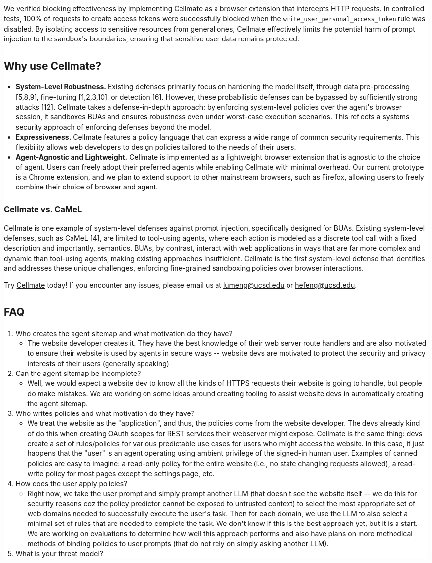We verified blocking effectiveness by implementing Cellmate as a browser extension
that intercepts HTTP requests. In controlled tests, 100% of requests to create access tokens were successfully blocked when the `write_user_personal_access_token` rule was disabled. By isolating access to sensitive resources from general ones, Cellmate effectively limits the potential harm of prompt injection to the sandbox's boundaries, ensuring that sensitive user data remains protected.


## Why use Cellmate?

* __System-Level Robustness.__ Existing defenses primarily focus on hardening the model itself, through data pre-processing [5,8,9], fine-tuning [1,2,3,10], or detection [6]. However, these probabilistic defenses can be bypassed by sufficiently strong attacks [12]. Cellmate takes a defense-in-depth approach: by enforcing system-level policies over the agent's browser session, it sandboxes BUAs and ensures robustness even under worst-case execution scenarios. This reflects a systems security approach of enforcing defenses beyond the model.
* __Expressiveness.__ Cellmate features a policy language that can express a wide range of common security requirements. This flexibility allows web developers to design policies tailored to the needs of their users.
* __Agent-Agnostic and Lightweight.__ Cellmate is implemented as a lightweight browser extension that is agnostic to the choice of agent. Users can freely adopt their preferred agents while enabling Cellmate with minimal overhead. Our current prototype is a Chrome extension, and we plan to extend support to other mainstream browsers, such as Firefox, allowing users to freely combine their choice of browser and agent.

### Cellmate vs. CaMeL
Cellmate is one example of system-level defenses against prompt injection, specifically designed for BUAs. Existing system-level defenses, such as CaMeL [4], are limited to tool-using agents, where each action is modeled as a discrete tool call with a fixed description and importantly, semantics. BUAs, by contrast, interact with web applications in ways that are far more complex and dynamic than tool-using agents, making existing approaches insufficient. Cellmate is the first system-level defense that identifies and addresses these unique challenges, enforcing fine-grained sandboxing policies over browser interactions.

Try [Cellmate](https://github.com/earlence-security/cellmate) today!
If you encounter any issues, please email us at [lumeng@ucsd.edu](mailto:lumeng@ucsd.edu) or [hefeng@ucsd.edu](mailto:hefeng@ucsd.edu).

## FAQ
1. Who creates the agent sitemap and what motivation do they have?
    - The website developer creates it. They have the best knowledge of their web server route handlers and are also motivated to ensure their website is used by agents in secure ways -- website devs are motivated to protect the security and privacy interests of their users (generally speaking)
2. Can the agent sitemap be incomplete?
    - Well, we would expect a website dev to know all the kinds of HTTPS requests their website is going to handle, but people do make mistakes. We are working on some ideas around creating tooling to assist website devs in automatically creating the agent sitemap.
3. Who writes policies and what motivation do they have?
    - We treat the website as the "application", and thus, the policies come from the website developer. The devs already kind of do this when creating OAuth scopes for REST services their webserver might expose. Cellmate is the same thing: devs create a set of rules/policies for various predictable use cases for users who might access the website. In this case, it just happens that the "user" is an agent operating using ambient privilege of the signed-in human user. Examples of canned policies are easy to imagine: a read-only policy for the entire website (i.e., no state changing requests allowed), a read-write policy for most pages except the settings page, etc.
4. How does the user apply policies?
    - Right now, we take the user prompt and simply prompt another LLM (that doesn't see the website itself -- we do this for security reasons coz the policy predictor cannot be exposed to untrusted context) to select the most appropriate set of web domains needed to successfully execute the user's task. Then for each domain, we use the LLM to also select a minimal set of rules that are needed to complete the task. We don't know if this is the best approach yet, but it is a start. We are working on evaluations to determine how well this approach performs and also have plans on more methodical methods of binding policies to user prompts (that do not rely on simply asking another LLM).
5. What is your threat model?